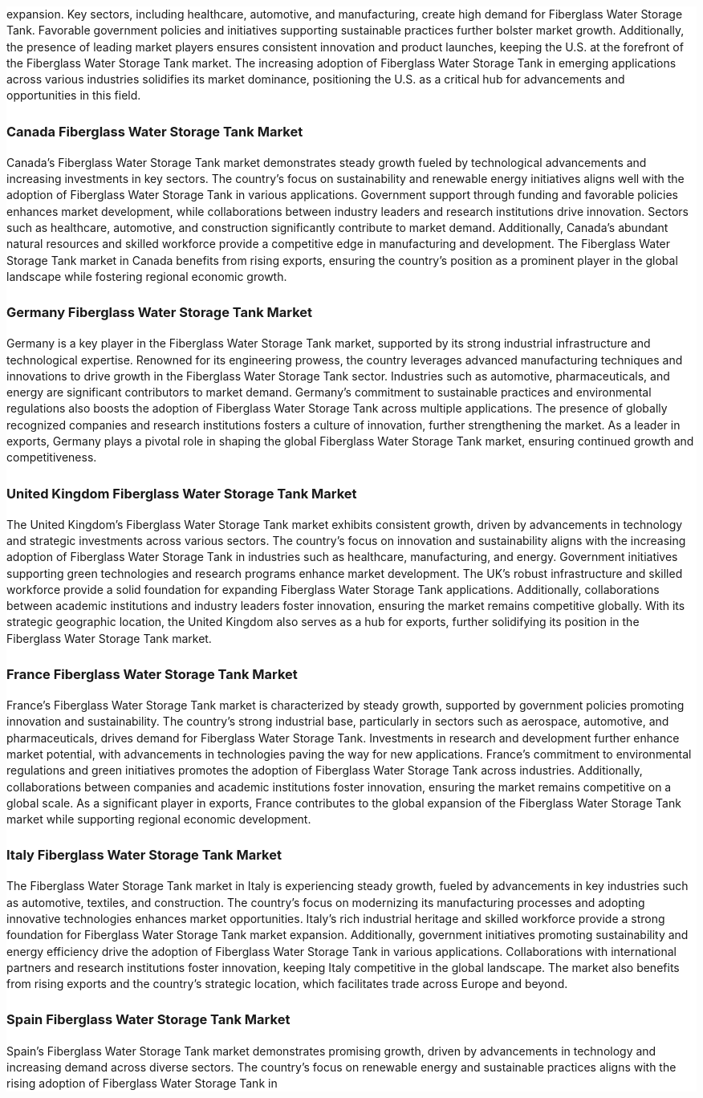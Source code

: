 expansion. Key sectors, including healthcare, automotive, and manufacturing, create high demand for Fiberglass Water Storage Tank. Favorable government policies and initiatives supporting sustainable practices further bolster market growth. Additionally, the presence of leading market players ensures consistent innovation and product launches, keeping the U.S. at the forefront of the Fiberglass Water Storage Tank market. The increasing adoption of Fiberglass Water Storage Tank in emerging applications across various industries solidifies its market dominance, positioning the U.S. as a critical hub for advancements and opportunities in this field.</p><h3>Canada Fiberglass Water Storage Tank Market</h3><p>Canada&rsquo;s Fiberglass Water Storage Tank market demonstrates steady growth fueled by technological advancements and increasing investments in key sectors. The country&rsquo;s focus on sustainability and renewable energy initiatives aligns well with the adoption of Fiberglass Water Storage Tank in various applications. Government support through funding and favorable policies enhances market development, while collaborations between industry leaders and research institutions drive innovation. Sectors such as healthcare, automotive, and construction significantly contribute to market demand. Additionally, Canada&rsquo;s abundant natural resources and skilled workforce provide a competitive edge in manufacturing and development. The Fiberglass Water Storage Tank market in Canada benefits from rising exports, ensuring the country&rsquo;s position as a prominent player in the global landscape while fostering regional economic growth.</p><h3>Germany Fiberglass Water Storage Tank Market</h3><p>Germany is a key player in the Fiberglass Water Storage Tank market, supported by its strong industrial infrastructure and technological expertise. Renowned for its engineering prowess, the country leverages advanced manufacturing techniques and innovations to drive growth in the Fiberglass Water Storage Tank sector. Industries such as automotive, pharmaceuticals, and energy are significant contributors to market demand. Germany&rsquo;s commitment to sustainable practices and environmental regulations also boosts the adoption of Fiberglass Water Storage Tank across multiple applications. The presence of globally recognized companies and research institutions fosters a culture of innovation, further strengthening the market. As a leader in exports, Germany plays a pivotal role in shaping the global Fiberglass Water Storage Tank market, ensuring continued growth and competitiveness.</p><h3>United Kingdom Fiberglass Water Storage Tank Market</h3><p>The United Kingdom&rsquo;s Fiberglass Water Storage Tank market exhibits consistent growth, driven by advancements in technology and strategic investments across various sectors. The country&rsquo;s focus on innovation and sustainability aligns with the increasing adoption of Fiberglass Water Storage Tank in industries such as healthcare, manufacturing, and energy. Government initiatives supporting green technologies and research programs enhance market development. The UK&rsquo;s robust infrastructure and skilled workforce provide a solid foundation for expanding Fiberglass Water Storage Tank applications. Additionally, collaborations between academic institutions and industry leaders foster innovation, ensuring the market remains competitive globally. With its strategic geographic location, the United Kingdom also serves as a hub for exports, further solidifying its position in the Fiberglass Water Storage Tank market.</p><h3>France Fiberglass Water Storage Tank Market</h3><p>France&rsquo;s Fiberglass Water Storage Tank market is characterized by steady growth, supported by government policies promoting innovation and sustainability. The country&rsquo;s strong industrial base, particularly in sectors such as aerospace, automotive, and pharmaceuticals, drives demand for Fiberglass Water Storage Tank. Investments in research and development further enhance market potential, with advancements in technologies paving the way for new applications. France&rsquo;s commitment to environmental regulations and green initiatives promotes the adoption of Fiberglass Water Storage Tank across industries. Additionally, collaborations between companies and academic institutions foster innovation, ensuring the market remains competitive on a global scale. As a significant player in exports, France contributes to the global expansion of the Fiberglass Water Storage Tank market while supporting regional economic development.</p><h3>Italy Fiberglass Water Storage Tank Market</h3><p>The Fiberglass Water Storage Tank market in Italy is experiencing steady growth, fueled by advancements in key industries such as automotive, textiles, and construction. The country&rsquo;s focus on modernizing its manufacturing processes and adopting innovative technologies enhances market opportunities. Italy&rsquo;s rich industrial heritage and skilled workforce provide a strong foundation for Fiberglass Water Storage Tank market expansion. Additionally, government initiatives promoting sustainability and energy efficiency drive the adoption of Fiberglass Water Storage Tank in various applications. Collaborations with international partners and research institutions foster innovation, keeping Italy competitive in the global landscape. The market also benefits from rising exports and the country&rsquo;s strategic location, which facilitates trade across Europe and beyond.</p><h3>Spain Fiberglass Water Storage Tank Market</h3><p>Spain&rsquo;s Fiberglass Water Storage Tank market demonstrates promising growth, driven by advancements in technology and increasing demand across diverse sectors. The country&rsquo;s focus on renewable energy and sustainable practices aligns with the rising adoption of Fiberglass Water Storage Tank in